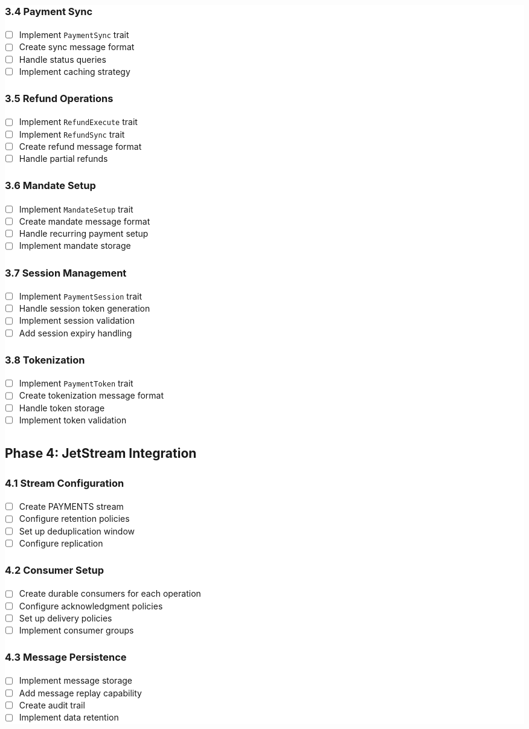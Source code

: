 ### 3.4 Payment Sync
- [ ] Implement `PaymentSync` trait
- [ ] Create sync message format
- [ ] Handle status queries
- [ ] Implement caching strategy

### 3.5 Refund Operations
- [ ] Implement `RefundExecute` trait
- [ ] Implement `RefundSync` trait
- [ ] Create refund message format
- [ ] Handle partial refunds

### 3.6 Mandate Setup
- [ ] Implement `MandateSetup` trait
- [ ] Create mandate message format
- [ ] Handle recurring payment setup
- [ ] Implement mandate storage

### 3.7 Session Management
- [ ] Implement `PaymentSession` trait
- [ ] Handle session token generation
- [ ] Implement session validation
- [ ] Add session expiry handling

### 3.8 Tokenization
- [ ] Implement `PaymentToken` trait
- [ ] Create tokenization message format
- [ ] Handle token storage
- [ ] Implement token validation

## Phase 4: JetStream Integration

### 4.1 Stream Configuration
- [ ] Create PAYMENTS stream
- [ ] Configure retention policies
- [ ] Set up deduplication window
- [ ] Configure replication

### 4.2 Consumer Setup
- [ ] Create durable consumers for each operation
- [ ] Configure acknowledgment policies
- [ ] Set up delivery policies
- [ ] Implement consumer groups

### 4.3 Message Persistence
- [ ] Implement message storage
- [ ] Add message replay capability
- [ ] Create audit trail
- [ ] Implement data retention
